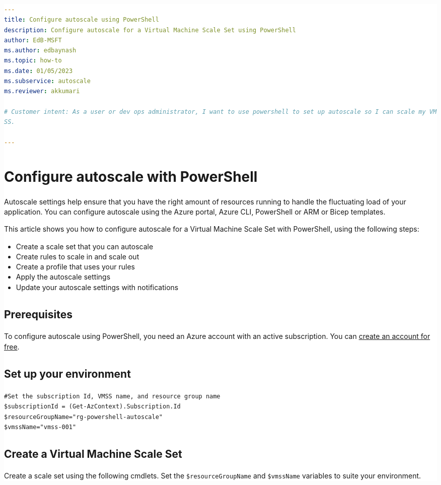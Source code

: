 ```yaml
---
title: Configure autoscale using PowerShell
description: Configure autoscale for a Virtual Machine Scale Set using PowerShell
author: EdB-MSFT
ms.author: edbaynash
ms.topic: how-to
ms.date: 01/05/2023
ms.subservice: autoscale
ms.reviewer: akkumari

# Customer intent: As a user or dev ops administrator, I want to use powershell to set up autoscale so I can scale my VMSS.

---
```


# Configure autoscale with PowerShell

Autoscale settings help ensure that you have the right amount of resources running to handle the fluctuating load of your application. You can configure autoscale using the Azure portal, Azure CLI, PowerShell or ARM or Bicep templates.  

This article shows you how to configure autoscale for a Virtual Machine Scale Set with PowerShell, using the following steps:

+ Create a scale set that you can autoscale
+ Create rules to scale in and scale out
+ Create a profile that uses your rules
+ Apply the autoscale settings
+ Update your autoscale settings with notifications

## Prerequisites  

To configure autoscale using PowerShell, you need an Azure account with an active subscription. You can [create an account for free](https://azure.microsoft.com/free).

## Set up your environment

```azurepowershell
#Set the subscription Id, VMSS name, and resource group name
$subscriptionId = (Get-AzContext).Subscription.Id
$resourceGroupName="rg-powershell-autoscale"
$vmssName="vmss-001"
```

## Create a Virtual Machine Scale Set

Create a scale set using the following cmdlets. Set the `$resourceGroupName` and `$vmssName` variables to suite your environment.
